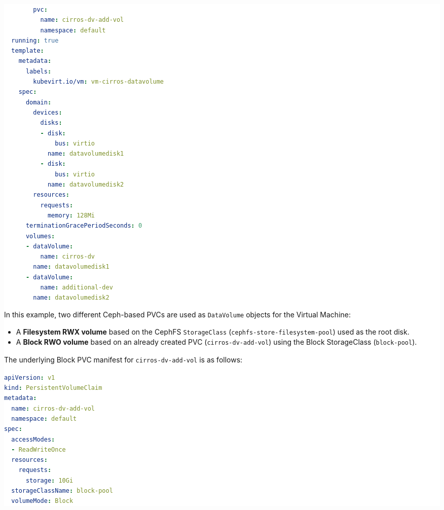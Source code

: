 ```yaml
        pvc:
          name: cirros-dv-add-vol
          namespace: default
  running: true
  template:
    metadata:
      labels:
        kubevirt.io/vm: vm-cirros-datavolume
    spec:
      domain:
        devices:
          disks:
          - disk:
              bus: virtio
            name: datavolumedisk1
          - disk:
              bus: virtio
            name: datavolumedisk2
        resources:
          requests:
            memory: 128Mi
      terminationGracePeriodSeconds: 0
      volumes:
      - dataVolume:
          name: cirros-dv
        name: datavolumedisk1
      - dataVolume:
          name: additional-dev
        name: datavolumedisk2
```

In this example, two different Ceph-based PVCs are used as `DataVolume` objects for the Virtual Machine:

- A **Filesystem RWX volume** based on the CephFS `StorageClass` (`cephfs-store-filesystem-pool`) used as the root disk.
- A **Block RWO volume** based on an already created PVC (`cirros-dv-add-vol`) using the Block StorageClass (`block-pool`).

The underlying Block PVC manifest for `cirros-dv-add-vol` is as follows:

```yaml
apiVersion: v1
kind: PersistentVolumeClaim
metadata:
  name: cirros-dv-add-vol
  namespace: default
spec:
  accessModes:
  - ReadWriteOnce
  resources:
    requests:
      storage: 10Gi
  storageClassName: block-pool
  volumeMode: Block
```
